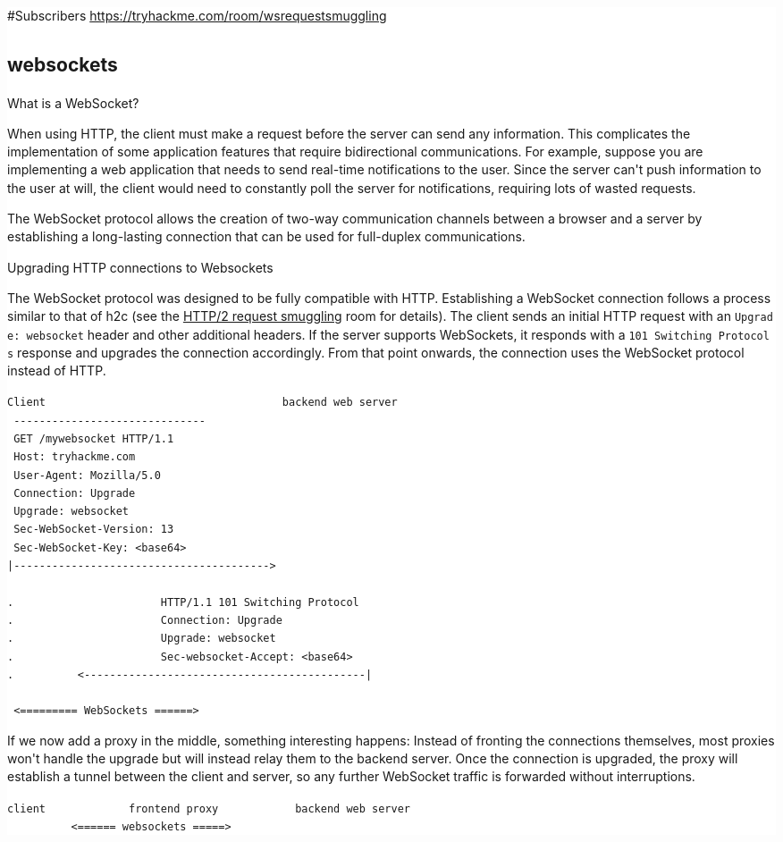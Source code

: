 
#Subscribers 
https://tryhackme.com/room/wsrequestsmuggling



## websockets 

What is a WebSocket?

When using HTTP, the client must make a request before the server can send any information. This complicates the implementation of some application features that require bidirectional communications. For example, suppose you are implementing a web application that needs to send real-time notifications to the user. Since the server can't push information to the user at will, the client would need to constantly poll the server for notifications, requiring lots of wasted requests.

The WebSocket protocol allows the creation of two-way communication channels between a browser and a server by establishing a long-lasting connection that can be used for full-duplex communications.

Upgrading HTTP connections to Websockets

The WebSocket protocol was designed to be fully compatible with HTTP. Establishing a WebSocket connection follows a process similar to that of h2c (see the [HTTP/2 request smuggling](https://tryhackme.com/room/http2requestsmuggling) room for details). The client sends an initial HTTP request with an `Upgrade: websocket` header and other additional headers. If the server supports WebSockets, it responds with a `101 Switching Protocols` response and upgrades the connection accordingly. From that point onwards, the connection uses the WebSocket protocol instead of HTTP.

```
Client                                     backend web server
 ------------------------------
 GET /mywebsocket HTTP/1.1
 Host: tryhackme.com
 User-Agent: Mozilla/5.0
 Connection: Upgrade
 Upgrade: websocket
 Sec-WebSocket-Version: 13
 Sec-WebSocket-Key: <base64>
|---------------------------------------->

.                       HTTP/1.1 101 Switching Protocol
.                       Connection: Upgrade
.                       Upgrade: websocket
.                       Sec-websocket-Accept: <base64>
.          <--------------------------------------------|

 <========= WebSockets ======>
```

If we now add a proxy in the middle, something interesting happens: Instead of fronting the connections themselves, most proxies won't handle the upgrade but will instead relay them to the backend server. Once the connection is upgraded, the proxy will establish a tunnel between the client and server, so any further WebSocket traffic is forwarded without interruptions.

```
client             frontend proxy            backend web server
          <====== websockets =====>
```
